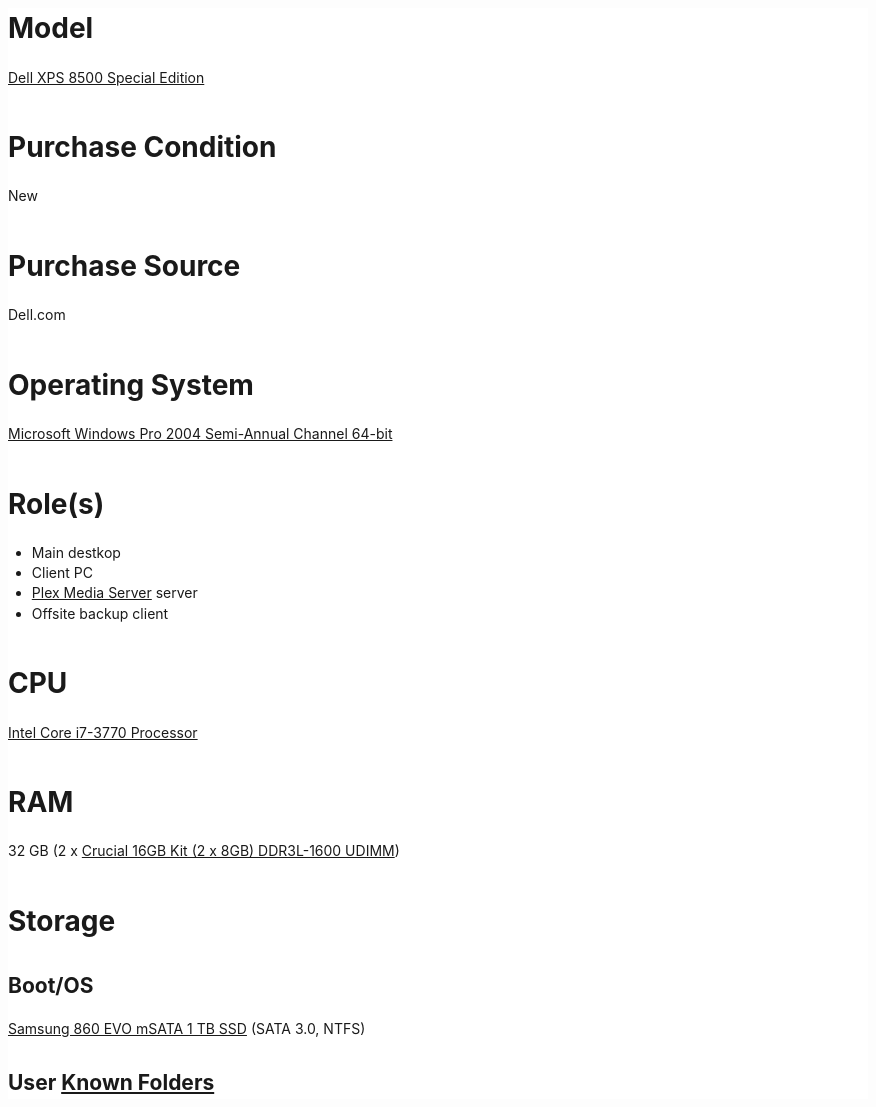 # Model

[Dell XPS 8500 Special Edition](https://www.dell.com/support/home/us/en/19/product-support/product/xps-8500/docs)

# Purchase Condition

New

# Purchase Source

Dell.com

# Operating System

[Microsoft Windows Pro 2004 Semi-Annual Channel 64-bit](https://docs.microsoft.com/en-us/windows/release-information/)

# Role(s)

* Main destkop
* Client PC
* [Plex Media Server](https://www.plex.tv/media-server-downloads/) server
* Offsite backup client

# CPU

[Intel Core i7-3770 Processor](https://ark.intel.com/content/www/us/en/ark/products/65719/intel-core-i7-3770-processor-8m-cache-up-to-3-90-ghz.html)

# RAM

32 GB (2 x [Crucial 16GB Kit (2 x 8GB) DDR3L-1600 UDIMM](https://www.crucial.com/usa/en/ct2k102464bd160b))

# Storage

## Boot/OS

[Samsung 860 EVO mSATA 1 TB SSD](https://www.samsung.com/us/computing/memory-storage/solid-state-drives/ssd-860-evo-msata-1tb-mz-m6e1t0bw/) (SATA 3.0, NTFS)

## User [Known Folders](https://docs.microsoft.com/en-us/windows/win32/shell/known-folders)
